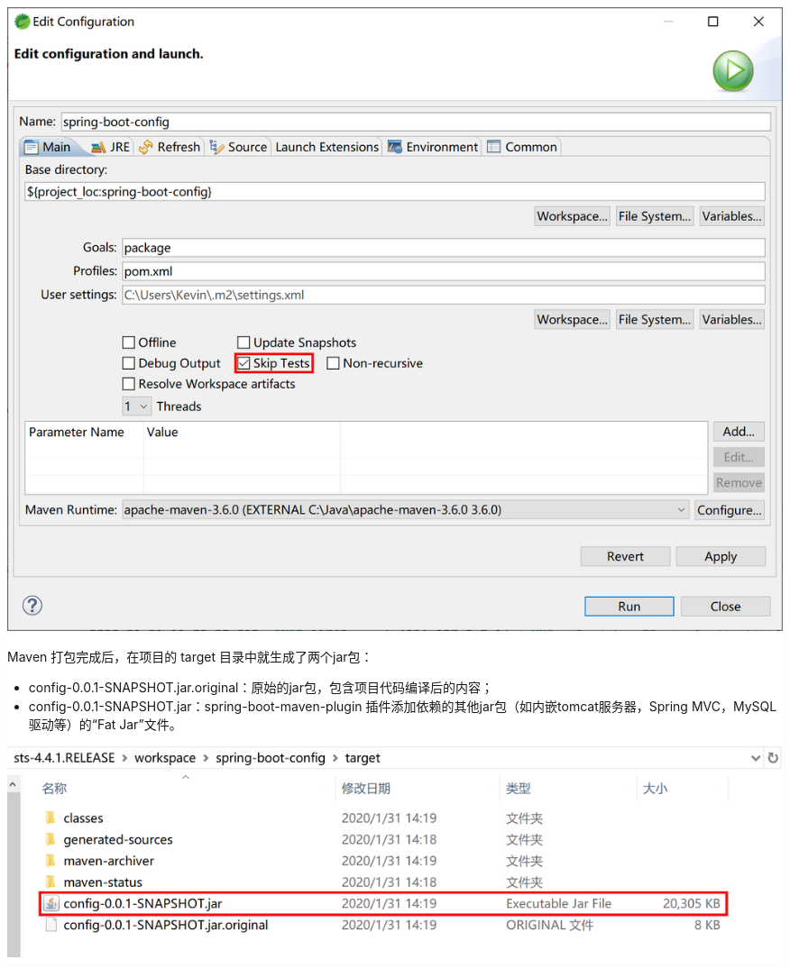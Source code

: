 ![image-20200131142025288](images/image-20200131142025288.png)

Maven 打包完成后，在项目的 target 目录中就生成了两个jar包：

- config-0.0.1-SNAPSHOT.jar.original：原始的jar包，包含项目代码编译后的内容；
- config-0.0.1-SNAPSHOT.jar：spring-boot-maven-plugin 插件添加依赖的其他jar包（如内嵌tomcat服务器，Spring MVC，MySQL驱动等）的“Fat Jar”文件。

![image-20200131142129791](images/image-20200131142129791.png)
